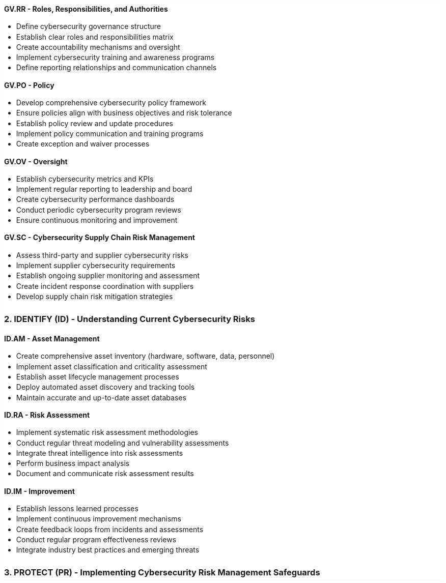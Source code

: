 **GV.RR - Roles, Responsibilities, and Authorities**
- Define cybersecurity governance structure
- Establish clear roles and responsibilities matrix
- Create accountability mechanisms and oversight
- Implement cybersecurity training and awareness programs
- Define reporting relationships and communication channels

**GV.PO - Policy**
- Develop comprehensive cybersecurity policy framework
- Ensure policies align with business objectives and risk tolerance
- Establish policy review and update procedures
- Implement policy communication and training programs
- Create exception and waiver processes

**GV.OV - Oversight**
- Establish cybersecurity metrics and KPIs
- Implement regular reporting to leadership and board
- Create cybersecurity performance dashboards
- Conduct periodic cybersecurity program reviews
- Ensure continuous monitoring and improvement

**GV.SC - Cybersecurity Supply Chain Risk Management**
- Assess third-party and supplier cybersecurity risks
- Implement supplier cybersecurity requirements
- Establish ongoing supplier monitoring and assessment
- Create incident response coordination with suppliers
- Develop supply chain risk mitigation strategies

### 2. IDENTIFY (ID) - Understanding Current Cybersecurity Risks

**ID.AM - Asset Management**
- Create comprehensive asset inventory (hardware, software, data, personnel)
- Implement asset classification and criticality assessment
- Establish asset lifecycle management processes
- Deploy automated asset discovery and tracking tools
- Maintain accurate and up-to-date asset databases

**ID.RA - Risk Assessment**
- Implement systematic risk assessment methodologies
- Conduct regular threat modeling and vulnerability assessments
- Integrate threat intelligence into risk assessments
- Perform business impact analysis
- Document and communicate risk assessment results

**ID.IM - Improvement**
- Establish lessons learned processes
- Implement continuous improvement mechanisms
- Create feedback loops from incidents and assessments
- Conduct regular program effectiveness reviews
- Integrate industry best practices and emerging threats

### 3. PROTECT (PR) - Implementing Cybersecurity Risk Management Safeguards
